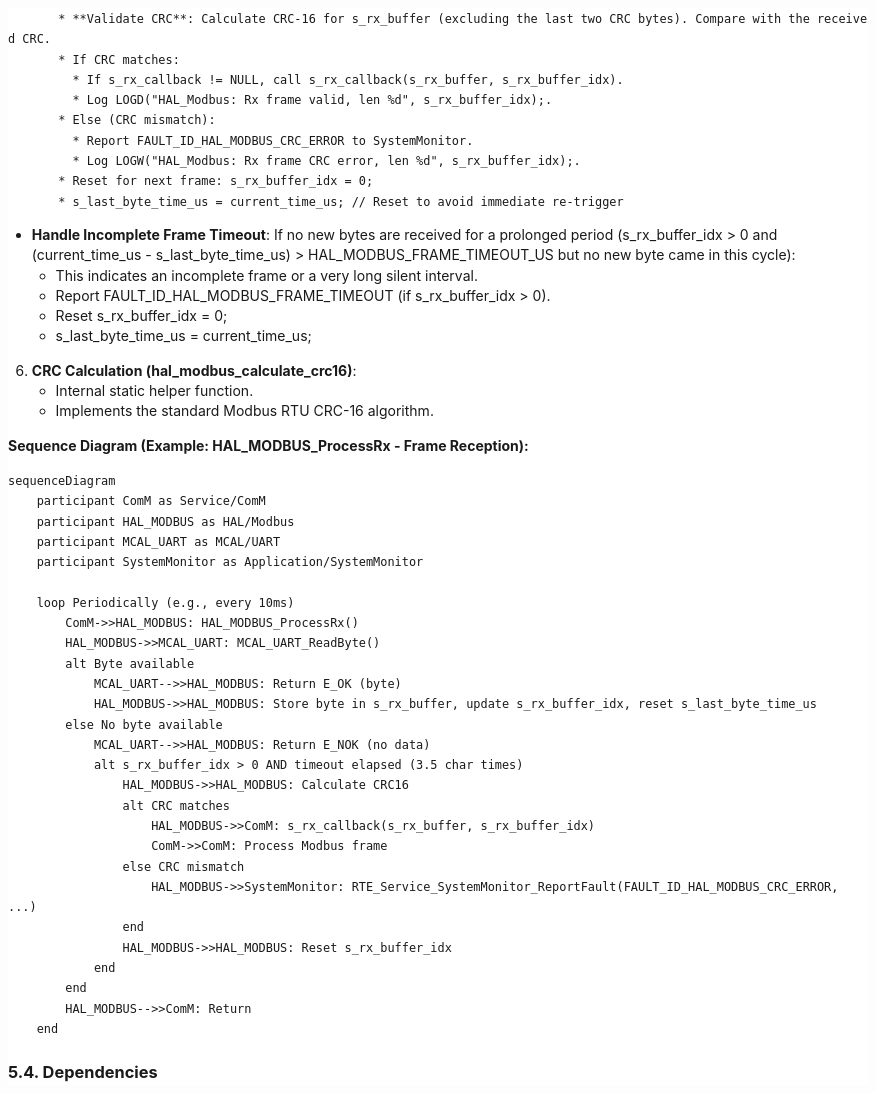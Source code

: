            * **Validate CRC**: Calculate CRC-16 for s_rx_buffer (excluding the last two CRC bytes). Compare with the received CRC.  
           * If CRC matches:  
             * If s_rx_callback != NULL, call s_rx_callback(s_rx_buffer, s_rx_buffer_idx).  
             * Log LOGD("HAL_Modbus: Rx frame valid, len %d", s_rx_buffer_idx);.  
           * Else (CRC mismatch):  
             * Report FAULT_ID_HAL_MODBUS_CRC_ERROR to SystemMonitor.  
             * Log LOGW("HAL_Modbus: Rx frame CRC error, len %d", s_rx_buffer_idx);.  
           * Reset for next frame: s_rx_buffer_idx = 0;  
           * s_last_byte_time_us = current_time_us; // Reset to avoid immediate re-trigger  
   * **Handle Incomplete Frame Timeout**: If no new bytes are received for a prolonged period (s_rx_buffer_idx > 0 and (current_time_us - s_last_byte_time_us) > HAL_MODBUS_FRAME_TIMEOUT_US but no new byte came in this cycle):  
     * This indicates an incomplete frame or a very long silent interval.  
     * Report FAULT_ID_HAL_MODBUS_FRAME_TIMEOUT (if s_rx_buffer_idx > 0).  
     * Reset s_rx_buffer_idx = 0;  
     * s_last_byte_time_us = current_time_us;  
6. **CRC Calculation (hal_modbus_calculate_crc16)**:  
   * Internal static helper function.  
   * Implements the standard Modbus RTU CRC-16 algorithm.

**Sequence Diagram (Example: HAL_MODBUS_ProcessRx - Frame Reception):**
```mermaid
sequenceDiagram  
    participant ComM as Service/ComM  
    participant HAL_MODBUS as HAL/Modbus  
    participant MCAL_UART as MCAL/UART  
    participant SystemMonitor as Application/SystemMonitor

    loop Periodically (e.g., every 10ms)  
        ComM->>HAL_MODBUS: HAL_MODBUS_ProcessRx()  
        HAL_MODBUS->>MCAL_UART: MCAL_UART_ReadByte()  
        alt Byte available  
            MCAL_UART-->>HAL_MODBUS: Return E_OK (byte)  
            HAL_MODBUS->>HAL_MODBUS: Store byte in s_rx_buffer, update s_rx_buffer_idx, reset s_last_byte_time_us  
        else No byte available  
            MCAL_UART-->>HAL_MODBUS: Return E_NOK (no data)  
            alt s_rx_buffer_idx > 0 AND timeout elapsed (3.5 char times)  
                HAL_MODBUS->>HAL_MODBUS: Calculate CRC16  
                alt CRC matches  
                    HAL_MODBUS->>ComM: s_rx_callback(s_rx_buffer, s_rx_buffer_idx)  
                    ComM->>ComM: Process Modbus frame  
                else CRC mismatch  
                    HAL_MODBUS->>SystemMonitor: RTE_Service_SystemMonitor_ReportFault(FAULT_ID_HAL_MODBUS_CRC_ERROR, ...)  
                end  
                HAL_MODBUS->>HAL_MODBUS: Reset s_rx_buffer_idx  
            end  
        end  
        HAL_MODBUS-->>ComM: Return  
    end
```
### **5.4. Dependencies**
